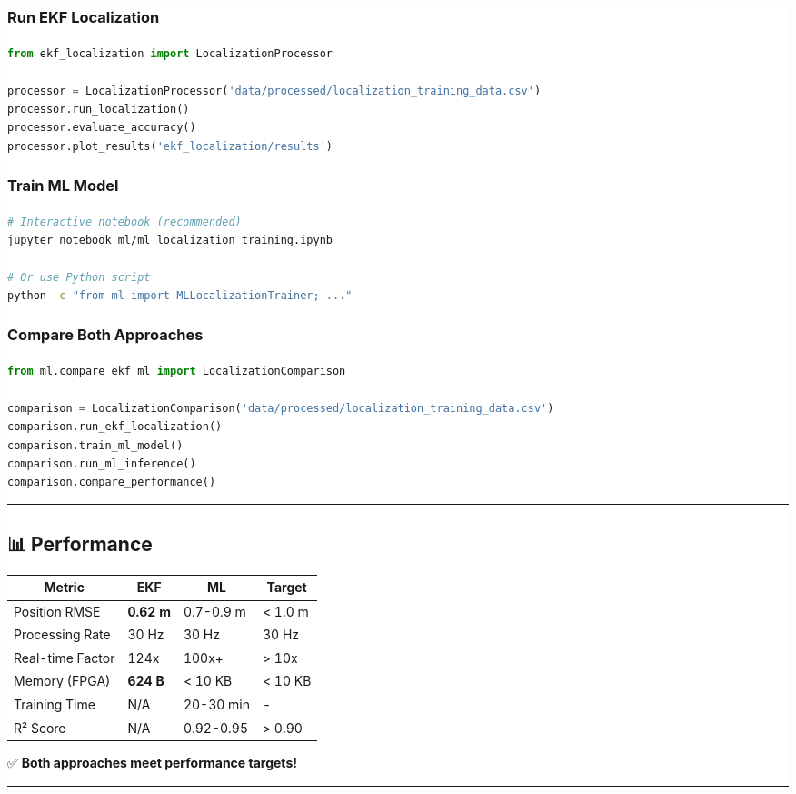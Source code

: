### Run EKF Localization

```python
from ekf_localization import LocalizationProcessor

processor = LocalizationProcessor('data/processed/localization_training_data.csv')
processor.run_localization()
processor.evaluate_accuracy()
processor.plot_results('ekf_localization/results')
```

### Train ML Model

```bash
# Interactive notebook (recommended)
jupyter notebook ml/ml_localization_training.ipynb

# Or use Python script
python -c "from ml import MLLocalizationTrainer; ..."
```

### Compare Both Approaches

```python
from ml.compare_ekf_ml import LocalizationComparison

comparison = LocalizationComparison('data/processed/localization_training_data.csv')
comparison.run_ekf_localization()
comparison.train_ml_model()
comparison.run_ml_inference()
comparison.compare_performance()
```

---

## 📊 Performance

| Metric | EKF | ML | Target |
|--------|-----|----|-|
| Position RMSE | **0.62 m** | 0.7-0.9 m | < 1.0 m |
| Processing Rate | 30 Hz | 30 Hz | 30 Hz |
| Real-time Factor | 124x | 100x+ | > 10x |
| Memory (FPGA) | **624 B** | < 10 KB | < 10 KB |
| Training Time | N/A | 20-30 min | - |
| R² Score | N/A | 0.92-0.95 | > 0.90 |

✅ **Both approaches meet performance targets!**

---
